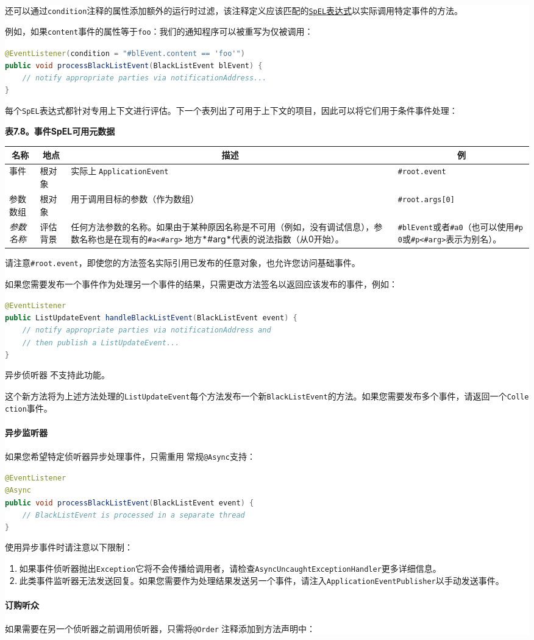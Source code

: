 还可以通过`condition`注释的属性添加额外的运行时过滤，该注释定义应该匹配的[`SpEL`表达式](expressions.html)以实际调用特定事件的方法。

例如，如果`content`事件的属性等于`foo`：我们的通知程序可以被重写为仅被调用：

```java
@EventListener(condition = "#blEvent.content == 'foo'")
public void processBlackListEvent(BlackListEvent blEvent) {
    // notify appropriate parties via notificationAddress...
}
```

每个`SpEL`表达式都针对专用上下文进行评估。下一个表列出了可用于上下文的项目，因此可以将它们用于条件事件处理：

**表7.8。事件SpEL可用元数据**

| 名称       | 地点     | 描述                                                         | 例                                                           |
| ---------- | -------- | ------------------------------------------------------------ | ------------------------------------------------------------ |
| 事件       | 根对象   | 实际上 `ApplicationEvent`                                    | `#root.event`                                                |
| 参数数组   | 根对象   | 用于调用目标的参数（作为数组）                               | `#root.args[0]`                                              |
| *参数名称* | 评估背景 | 任何方法参数的名称。如果由于某种原因名称是不可用（例如，没有调试信息），参数名称也是在现有的`#a<#arg>` 地方*#arg*代表的说法指数（从0开始）。 | `#blEvent`或者`#a0`（也可以使用`#p0`或`#p<#arg>`表示为别名）。 |

请注意`#root.event`，即使您的方法签名实际引用已发布的任意对象，也允许您访问基础事件。

如果您需要发布一个事件作为处理另一个事件的结果，只需更改方法签名以返回应该发布的事件，例如：

```java
@EventListener
public ListUpdateEvent handleBlackListEvent(BlackListEvent event) {
    // notify appropriate parties via notificationAddress and
    // then publish a ListUpdateEvent...
}
```

异步侦听器 不支持此功能。

这个新方法将为上述方法处理的`ListUpdateEvent`每个方法发布一个新`BlackListEvent`的方法。如果您需要发布多个事件，请返回一个`Collection`事件。

#### 异步监听器

如果您希望特定侦听器异步处理事件，只需重用 常规`@Async`支持：

```java
@EventListener
@Async
public void processBlackListEvent(BlackListEvent event) {
    // BlackListEvent is processed in a separate thread
}
```

使用异步事件时请注意以下限制：

1. 如果事件侦听器抛出`Exception`它将不会传播给调用者，请检查`AsyncUncaughtExceptionHandler`更多详细信息。
2. 此类事件监听器无法发送回复。如果您需要作为处理结果发送另一个事件，请注入`ApplicationEventPublisher`以手动发送事件。

#### 订购听众

如果需要在另一个侦听器之前调用侦听器，只需将`@Order` 注释添加到方法声明中：

